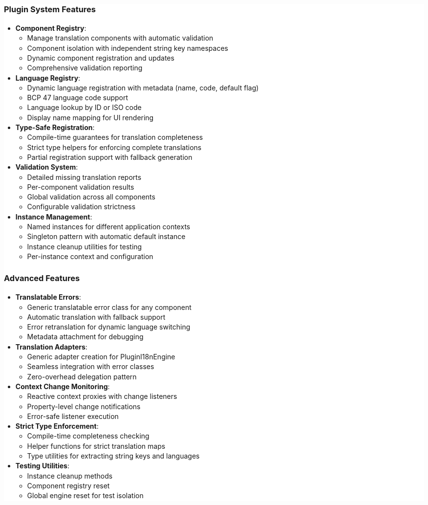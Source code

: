 ### Plugin System Features

- **Component Registry**: 
  - Manage translation components with automatic validation
  - Component isolation with independent string key namespaces
  - Dynamic component registration and updates
  - Comprehensive validation reporting
- **Language Registry**: 
  - Dynamic language registration with metadata (name, code, default flag)
  - BCP 47 language code support
  - Language lookup by ID or ISO code
  - Display name mapping for UI rendering
- **Type-Safe Registration**: 
  - Compile-time guarantees for translation completeness
  - Strict type helpers for enforcing complete translations
  - Partial registration support with fallback generation
- **Validation System**:
  - Detailed missing translation reports
  - Per-component validation results
  - Global validation across all components
  - Configurable validation strictness
- **Instance Management**:
  - Named instances for different application contexts
  - Singleton pattern with automatic default instance
  - Instance cleanup utilities for testing
  - Per-instance context and configuration

### Advanced Features

- **Translatable Errors**: 
  - Generic translatable error class for any component
  - Automatic translation with fallback support
  - Error retranslation for dynamic language switching
  - Metadata attachment for debugging
- **Translation Adapters**: 
  - Generic adapter creation for PluginI18nEngine
  - Seamless integration with error classes
  - Zero-overhead delegation pattern
- **Context Change Monitoring**: 
  - Reactive context proxies with change listeners
  - Property-level change notifications
  - Error-safe listener execution
- **Strict Type Enforcement**: 
  - Compile-time completeness checking
  - Helper functions for strict translation maps
  - Type utilities for extracting string keys and languages
- **Testing Utilities**: 
  - Instance cleanup methods
  - Component registry reset
  - Global engine reset for test isolation

